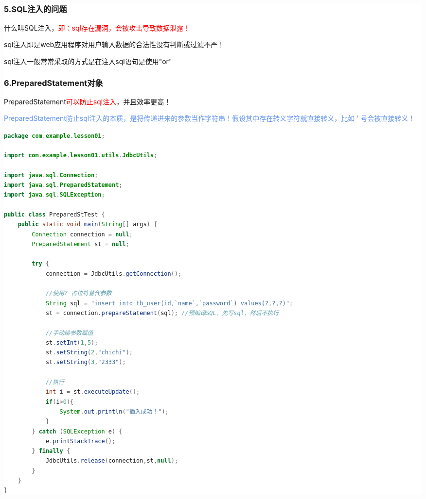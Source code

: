 ### 5.SQL注入的问题

什么叫SQL注入，<font color='red'>即：sql存在漏洞，会被攻击导致数据泄露！</font>

sql注入即是web应用程序对用户输入数据的合法性没有判断或过滤不严！

sql注入一般常常采取的方式是在注入sql语句是使用"or"



### 6.PreparedStatement对象

PreparedStatement<font color='red'>可以防止sql注入</font>，并且效率更高！

<font color='cornflowerblue'>PreparedStatement防止sql注入的本质，是将传递进来的参数当作字符串！假设其中存在转义字符就直接转义，比如 ' 号会被直接转义！</font>

```java
package com.example.lesson01;

import com.example.lesson01.utils.JdbcUtils;

import java.sql.Connection;
import java.sql.PreparedStatement;
import java.sql.SQLException;

public class PreparedStTest {
    public static void main(String[] args) {
        Connection connection = null;
        PreparedStatement st = null;

        try {
            connection = JdbcUtils.getConnection();

            //使用? 占位符替代参数
            String sql = "insert into tb_user(id,`name`,`password`) values(?,?,?)";
            st = connection.prepareStatement(sql); //预编译SQL，先写sql，然后不执行

            //手动给参数赋值
            st.setInt(1,5);
            st.setString(2,"chichi");
            st.setString(3,"2333");

            //执行
            int i = st.executeUpdate();
            if(i>0){
                System.out.println("插入成功！");
            }
        } catch (SQLException e) {
            e.printStackTrace();
        } finally {
            JdbcUtils.release(connection,st,null);
        }
    }
}
```
